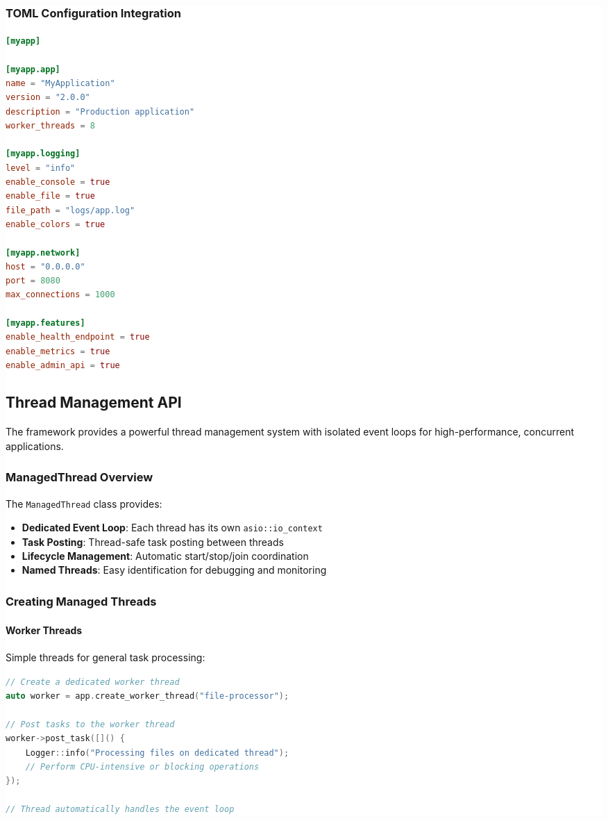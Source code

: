 ### TOML Configuration Integration

```toml
[myapp]

[myapp.app]
name = "MyApplication"
version = "2.0.0"
description = "Production application"
worker_threads = 8

[myapp.logging]
level = "info"
enable_console = true
enable_file = true
file_path = "logs/app.log"
enable_colors = true

[myapp.network]
host = "0.0.0.0"
port = 8080
max_connections = 1000

[myapp.features]
enable_health_endpoint = true
enable_metrics = true
enable_admin_api = true
```

## Thread Management API

The framework provides a powerful thread management system with isolated event loops for high-performance, concurrent applications.

### ManagedThread Overview

The `ManagedThread` class provides:

- **Dedicated Event Loop**: Each thread has its own `asio::io_context`
- **Task Posting**: Thread-safe task posting between threads
- **Lifecycle Management**: Automatic start/stop/join coordination
- **Named Threads**: Easy identification for debugging and monitoring

### Creating Managed Threads

#### Worker Threads

Simple threads for general task processing:

```cpp
// Create a dedicated worker thread
auto worker = app.create_worker_thread("file-processor");

// Post tasks to the worker thread
worker->post_task([]() {
    Logger::info("Processing files on dedicated thread");
    // Perform CPU-intensive or blocking operations
});

// Thread automatically handles the event loop
```

